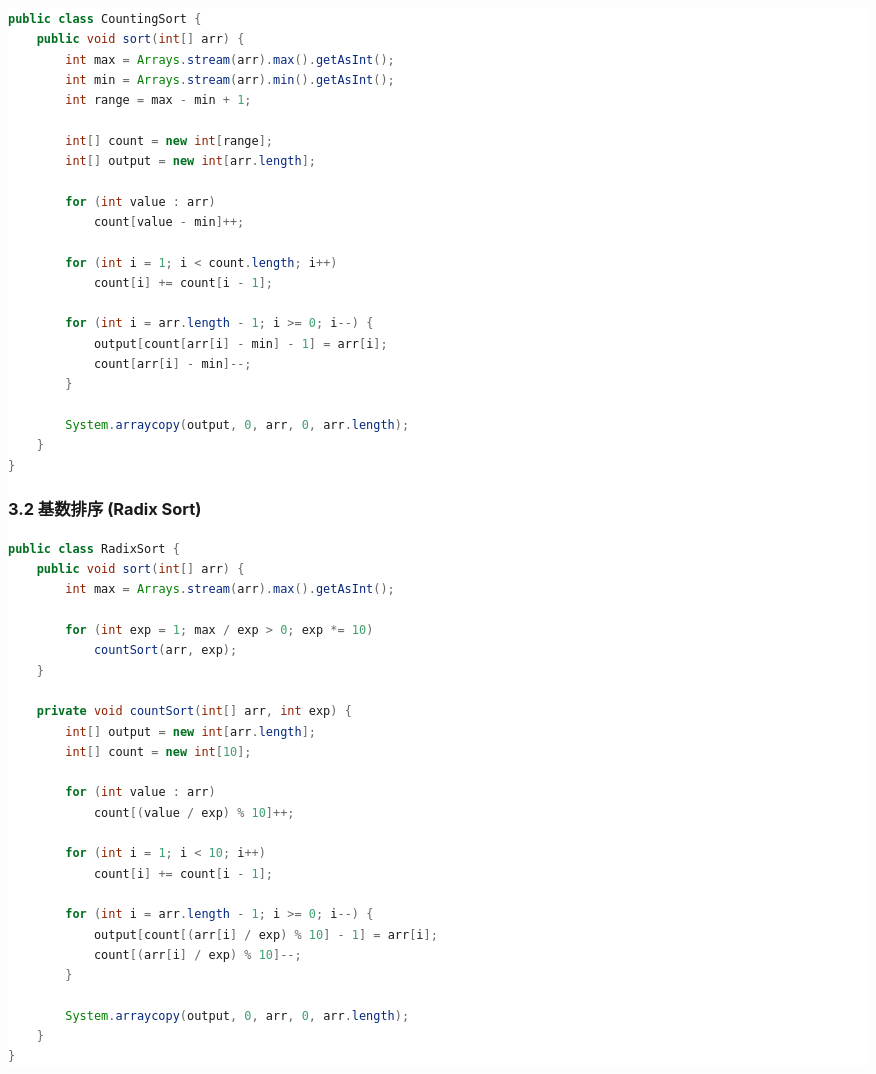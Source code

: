 ```java
public class CountingSort {
    public void sort(int[] arr) {
        int max = Arrays.stream(arr).max().getAsInt();
        int min = Arrays.stream(arr).min().getAsInt();
        int range = max - min + 1;

        int[] count = new int[range];
        int[] output = new int[arr.length];

        for (int value : arr)
            count[value - min]++;

        for (int i = 1; i < count.length; i++)
            count[i] += count[i - 1];

        for (int i = arr.length - 1; i >= 0; i--) {
            output[count[arr[i] - min] - 1] = arr[i];
            count[arr[i] - min]--;
        }

        System.arraycopy(output, 0, arr, 0, arr.length);
    }
}
```

### 3.2 基数排序 (Radix Sort)

```java
public class RadixSort {
    public void sort(int[] arr) {
        int max = Arrays.stream(arr).max().getAsInt();

        for (int exp = 1; max / exp > 0; exp *= 10)
            countSort(arr, exp);
    }

    private void countSort(int[] arr, int exp) {
        int[] output = new int[arr.length];
        int[] count = new int[10];

        for (int value : arr)
            count[(value / exp) % 10]++;

        for (int i = 1; i < 10; i++)
            count[i] += count[i - 1];

        for (int i = arr.length - 1; i >= 0; i--) {
            output[count[(arr[i] / exp) % 10] - 1] = arr[i];
            count[(arr[i] / exp) % 10]--;
        }

        System.arraycopy(output, 0, arr, 0, arr.length);
    }
}
```
